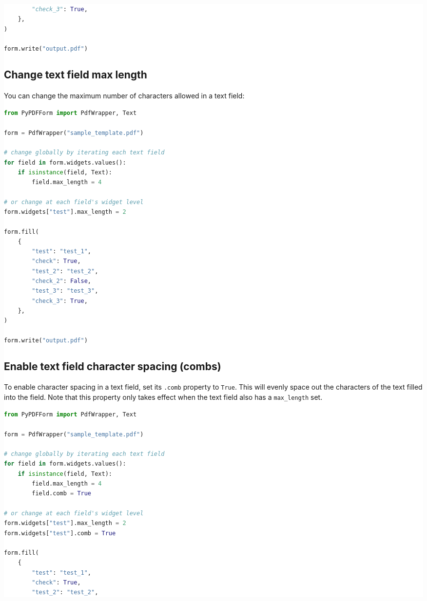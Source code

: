 ```python
        "check_3": True,
    },
)

form.write("output.pdf")
```

## Change text field max length

You can change the maximum number of characters allowed in a text field:

```python
from PyPDFForm import PdfWrapper, Text

form = PdfWrapper("sample_template.pdf")

# change globally by iterating each text field
for field in form.widgets.values():
    if isinstance(field, Text):
        field.max_length = 4

# or change at each field's widget level
form.widgets["test"].max_length = 2

form.fill(
    {
        "test": "test_1",
        "check": True,
        "test_2": "test_2",
        "check_2": False,
        "test_3": "test_3",
        "check_3": True,
    },
)

form.write("output.pdf")
```

## Enable text field character spacing (combs)

To enable character spacing in a text field, set its `.comb` property to `True`. This will evenly space out the characters of the text filled into the field. Note that this property only takes effect when the text field also has a `max_length` set.

```python
from PyPDFForm import PdfWrapper, Text

form = PdfWrapper("sample_template.pdf")

# change globally by iterating each text field
for field in form.widgets.values():
    if isinstance(field, Text):
        field.max_length = 4
        field.comb = True

# or change at each field's widget level
form.widgets["test"].max_length = 2
form.widgets["test"].comb = True

form.fill(
    {
        "test": "test_1",
        "check": True,
        "test_2": "test_2",
```